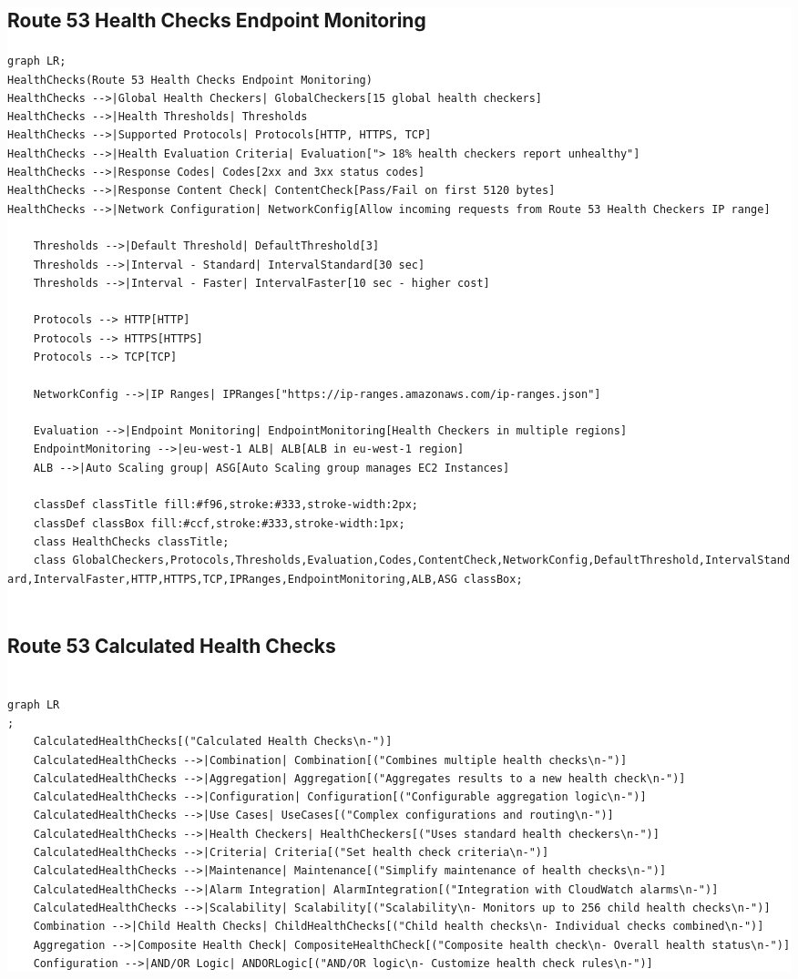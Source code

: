 ## Route 53 Health Checks Endpoint Monitoring

```mermaid
graph LR;
HealthChecks(Route 53 Health Checks Endpoint Monitoring)
HealthChecks -->|Global Health Checkers| GlobalCheckers[15 global health checkers]
HealthChecks -->|Health Thresholds| Thresholds
HealthChecks -->|Supported Protocols| Protocols[HTTP, HTTPS, TCP]
HealthChecks -->|Health Evaluation Criteria| Evaluation["> 18% health checkers report unhealthy"]
HealthChecks -->|Response Codes| Codes[2xx and 3xx status codes]
HealthChecks -->|Response Content Check| ContentCheck[Pass/Fail on first 5120 bytes]
HealthChecks -->|Network Configuration| NetworkConfig[Allow incoming requests from Route 53 Health Checkers IP range]

    Thresholds -->|Default Threshold| DefaultThreshold[3]
    Thresholds -->|Interval - Standard| IntervalStandard[30 sec]
    Thresholds -->|Interval - Faster| IntervalFaster[10 sec - higher cost]

    Protocols --> HTTP[HTTP]
    Protocols --> HTTPS[HTTPS]
    Protocols --> TCP[TCP]

    NetworkConfig -->|IP Ranges| IPRanges["https://ip-ranges.amazonaws.com/ip-ranges.json"]

    Evaluation -->|Endpoint Monitoring| EndpointMonitoring[Health Checkers in multiple regions]
    EndpointMonitoring -->|eu-west-1 ALB| ALB[ALB in eu-west-1 region]
    ALB -->|Auto Scaling group| ASG[Auto Scaling group manages EC2 Instances]

    classDef classTitle fill:#f96,stroke:#333,stroke-width:2px;
    classDef classBox fill:#ccf,stroke:#333,stroke-width:1px;
    class HealthChecks classTitle;
    class GlobalCheckers,Protocols,Thresholds,Evaluation,Codes,ContentCheck,NetworkConfig,DefaultThreshold,IntervalStandard,IntervalFaster,HTTP,HTTPS,TCP,IPRanges,EndpointMonitoring,ALB,ASG classBox;


```

## Route 53 Calculated Health Checks

```mermaid

graph LR
;
    CalculatedHealthChecks[("Calculated Health Checks\n-")]
    CalculatedHealthChecks -->|Combination| Combination[("Combines multiple health checks\n-")]
    CalculatedHealthChecks -->|Aggregation| Aggregation[("Aggregates results to a new health check\n-")]
    CalculatedHealthChecks -->|Configuration| Configuration[("Configurable aggregation logic\n-")]
    CalculatedHealthChecks -->|Use Cases| UseCases[("Complex configurations and routing\n-")]
    CalculatedHealthChecks -->|Health Checkers| HealthCheckers[("Uses standard health checkers\n-")]
    CalculatedHealthChecks -->|Criteria| Criteria[("Set health check criteria\n-")]
    CalculatedHealthChecks -->|Maintenance| Maintenance[("Simplify maintenance of health checks\n-")]
    CalculatedHealthChecks -->|Alarm Integration| AlarmIntegration[("Integration with CloudWatch alarms\n-")]
    CalculatedHealthChecks -->|Scalability| Scalability[("Scalability\n- Monitors up to 256 child health checks\n-")]
    Combination -->|Child Health Checks| ChildHealthChecks[("Child health checks\n- Individual checks combined\n-")]
    Aggregation -->|Composite Health Check| CompositeHealthCheck[("Composite health check\n- Overall health status\n-")]
    Configuration -->|AND/OR Logic| ANDORLogic[("AND/OR logic\n- Customize health check rules\n-")]
```